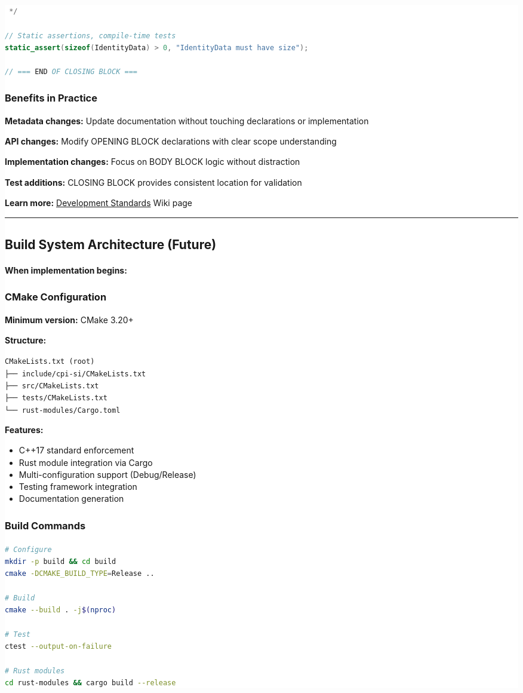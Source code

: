 ```cpp
 */

// Static assertions, compile-time tests
static_assert(sizeof(IdentityData) > 0, "IdentityData must have size");

// === END OF CLOSING BLOCK ===
```

### Benefits in Practice

**Metadata changes:** Update documentation without touching declarations or implementation

**API changes:** Modify OPENING BLOCK declarations with clear scope understanding

**Implementation changes:** Focus on BODY BLOCK logic without distraction

**Test additions:** CLOSING BLOCK provides consistent location for validation

**Learn more:** [Development Standards](Development-Standards) Wiki page

---

## Build System Architecture (Future)

**When implementation begins:**

### CMake Configuration

**Minimum version:** CMake 3.20+

**Structure:**

```
CMakeLists.txt (root)
├── include/cpi-si/CMakeLists.txt
├── src/CMakeLists.txt
├── tests/CMakeLists.txt
└── rust-modules/Cargo.toml
```

**Features:**

- C++17 standard enforcement
- Rust module integration via Cargo
- Multi-configuration support (Debug/Release)
- Testing framework integration
- Documentation generation

### Build Commands

```bash
# Configure
mkdir -p build && cd build
cmake -DCMAKE_BUILD_TYPE=Release ..

# Build
cmake --build . -j$(nproc)

# Test
ctest --output-on-failure

# Rust modules
cd rust-modules && cargo build --release
```
